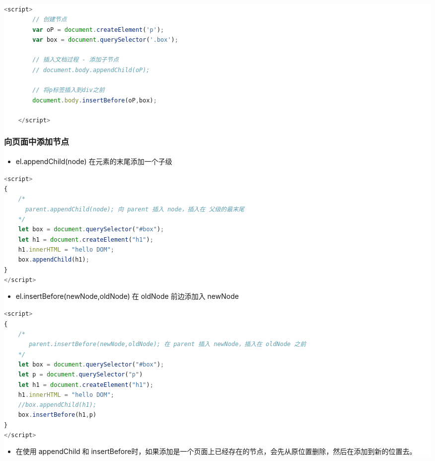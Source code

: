 ```js
<script>
        // 创建节点
        var oP = document.createElement('p');
        var box = document.querySelector('.box');

        // 插入文档过程 - 添加子节点
        // document.body.appendChild(oP);

        // 将p标签插入到div之前
        document.body.insertBefore(oP,box);

    </script>
```



### 向页面中添加节点
- el.appendChild(node)  在元素的末尾添加一个子级

```js
<script>
{
    /*
      parent.appendChild(node); 向 parent 插入 node，插入在 父级的最末尾
    */
    let box = document.querySelector("#box");
    let h1 = document.createElement("h1");
    h1.innerHTML = "hello DOM";
    box.appendChild(h1);
}
</script>    
```



- el.insertBefore(newNode,oldNode) 在 oldNode 前边添加入 newNode 

```js
<script>
{
    /*
       parent.insertBefore(newNode,oldNode); 在 parent 插入 newNode，插入在 oldNode 之前
    */
    let box = document.querySelector("#box");
    let p = document.querySelector("p")
    let h1 = document.createElement("h1");
    h1.innerHTML = "hello DOM";
    //box.appendChild(h1);
    box.insertBefore(h1,p)
}
</script>   
```



- 在使用 appendChild 和 insertBefore时，如果添加是一个页面上已经存在的节点，会先从原位置删除，然后在添加到新的位置去。
